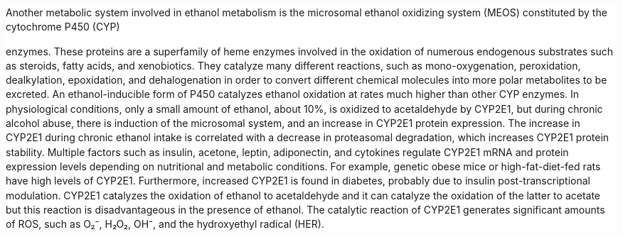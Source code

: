 Another metabolic system involved in ethanol metabolism is the microsomal ethanol oxidizing system (MEOS) constituted by the cytochrome P450 (CYP)

enzymes. These proteins are a superfamily of heme enzymes involved in the oxidation of numerous endogenous substrates such as steroids, fatty acids, and xenobiotics. They catalyze many different reactions, such as mono-oxygenation, peroxidation, dealkylation, epoxidation, and dehalogenation in order to convert different chemical molecules into more polar metabolites to be excreted. An ethanol-inducible form of P450 catalyzes ethanol oxidation at rates much higher than other CYP enzymes. In physiological conditions, only a small amount of ethanol, about 10%, is oxidized to acetaldehyde by CYP2E1, but during chronic alcohol abuse, there is induction of the microsomal system, and an increase in CYP2E1 protein expression. The increase in CYP2E1 during chronic ethanol intake is correlated with a decrease in proteasomal degradation, which increases CYP2E1 protein stability. Multiple factors such as insulin, acetone, leptin, adiponectin, and cytokines regulate CYP2E1 mRNA and protein expression levels depending on nutritional and metabolic conditions. For example, genetic obese mice or high-fat-diet-fed rats have high levels of CYP2E1. Furthermore, increased CYP2E1 is found in diabetes, probably due to insulin post-transcriptional modulation. CYP2E1 catalyzes the oxidation of ethanol to acetaldehyde and it can catalyze the oxidation of the latter to acetate but this reaction is disadvantageous in the presence of ethanol. The catalytic reaction of CYP2E1 generates significant amounts of ROS, such as O₂⁻, H₂O₂, OH⁻, and the hydroxyethyl radical (HER).
